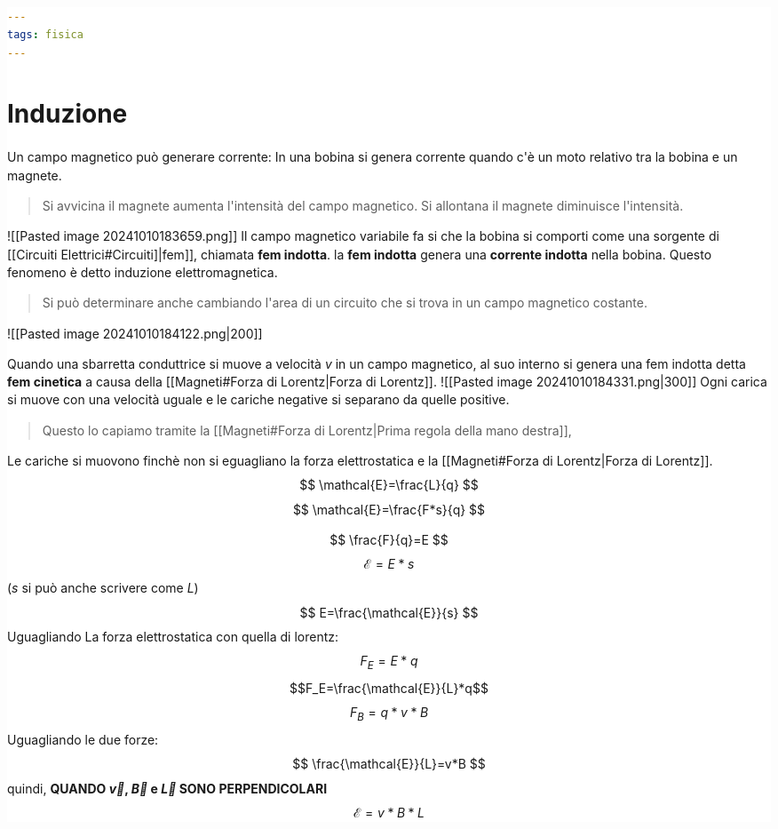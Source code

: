 ```yaml
---
tags: fisica
---
```

# Induzione 
Un campo magnetico può generare corrente:
In una bobina si genera corrente quando c'è un moto relativo tra la bobina e un magnete.
>Si avvicina il magnete aumenta l'intensità del campo magnetico. 
>Si allontana il magnete diminuisce l'intensità.

![[Pasted image 20241010183659.png]]
Il campo magnetico variabile fa si che la bobina si comporti come una sorgente di [[Circuiti Elettrici#Circuiti]|fem]], chiamata __fem indotta__.
la **fem indotta** genera una **corrente indotta** nella bobina.
Questo fenomeno è detto induzione elettromagnetica.
>Si può determinare anche cambiando l'area di un circuito che si trova in un campo magnetico costante.
>
![[Pasted image 20241010184122.png|200]]

Quando una sbarretta conduttrice si muove a velocità $v$ in un campo magnetico, al suo interno si genera una fem indotta detta **fem cinetica** a causa della [[Magneti#Forza di Lorentz|Forza di Lorentz]].
![[Pasted image 20241010184331.png|300]]
Ogni carica si muove con una velocità uguale e le cariche negative si separano da quelle positive. 
>Questo lo capiamo tramite la [[Magneti#Forza di Lorentz|Prima regola della mano destra]],

Le cariche si muovono finchè non si eguagliano la forza elettrostatica e la [[Magneti#Forza di Lorentz|Forza di Lorentz]].\
$$
\mathcal{E}=\frac{L}{q}
$$
$$
\mathcal{E}=\frac{F*s}{q}
$$

$$
\frac{F}{q}=E
$$
$$
\mathcal{E}=E*s
$$
($s$ si può anche scrivere come $L$)
$$
E=\frac{\mathcal{E}}{s}
$$
Uguagliando La forza elettrostatica con quella di lorentz:
$$F_E=E*q$$
$$F_E=\frac{\mathcal{E}}{L}*q$$
$$
F_B=q*v*B
$$
Uguagliando le due forze:
$$
\frac{\mathcal{E}}{L}=v*B
$$
quindi, **QUANDO $\overrightarrow v$, $\overrightarrow B$ e $\overrightarrow L$ SONO PERPENDICOLARI**
$$
\mathcal{E}=v*B*L
$$